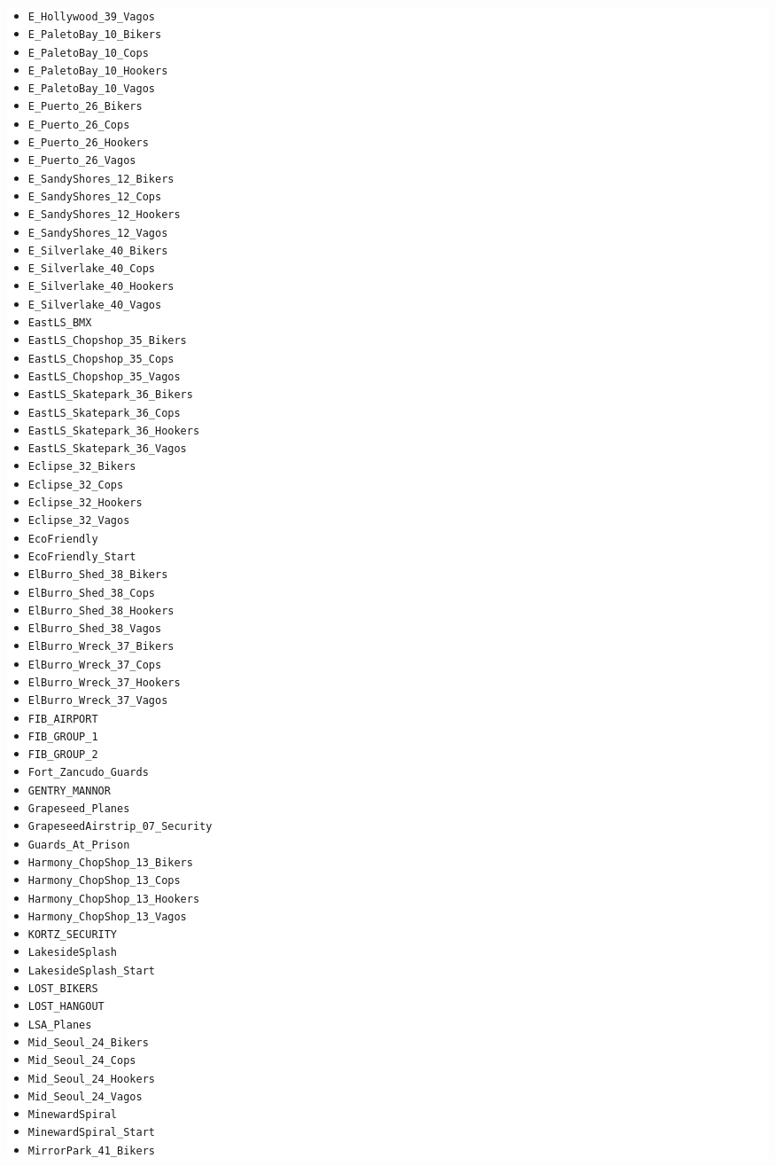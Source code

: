- `E_Hollywood_39_Vagos`
- `E_PaletoBay_10_Bikers`
- `E_PaletoBay_10_Cops`
- `E_PaletoBay_10_Hookers`
- `E_PaletoBay_10_Vagos`
- `E_Puerto_26_Bikers`
- `E_Puerto_26_Cops`
- `E_Puerto_26_Hookers`
- `E_Puerto_26_Vagos`
- `E_SandyShores_12_Bikers`
- `E_SandyShores_12_Cops`
- `E_SandyShores_12_Hookers`
- `E_SandyShores_12_Vagos`
- `E_Silverlake_40_Bikers`
- `E_Silverlake_40_Cops`
- `E_Silverlake_40_Hookers`
- `E_Silverlake_40_Vagos`
- `EastLS_BMX`
- `EastLS_Chopshop_35_Bikers`
- `EastLS_Chopshop_35_Cops`
- `EastLS_Chopshop_35_Vagos`
- `EastLS_Skatepark_36_Bikers`
- `EastLS_Skatepark_36_Cops`
- `EastLS_Skatepark_36_Hookers`
- `EastLS_Skatepark_36_Vagos`
- `Eclipse_32_Bikers`
- `Eclipse_32_Cops`
- `Eclipse_32_Hookers`
- `Eclipse_32_Vagos`
- `EcoFriendly`
- `EcoFriendly_Start`
- `ElBurro_Shed_38_Bikers`
- `ElBurro_Shed_38_Cops`
- `ElBurro_Shed_38_Hookers`
- `ElBurro_Shed_38_Vagos`
- `ElBurro_Wreck_37_Bikers`
- `ElBurro_Wreck_37_Cops`
- `ElBurro_Wreck_37_Hookers`
- `ElBurro_Wreck_37_Vagos`
- `FIB_AIRPORT`
- `FIB_GROUP_1`
- `FIB_GROUP_2`
- `Fort_Zancudo_Guards`
- `GENTRY_MANNOR`
- `Grapeseed_Planes`
- `GrapeseedAirstrip_07_Security`
- `Guards_At_Prison`
- `Harmony_ChopShop_13_Bikers`
- `Harmony_ChopShop_13_Cops`
- `Harmony_ChopShop_13_Hookers`
- `Harmony_ChopShop_13_Vagos`
- `KORTZ_SECURITY`
- `LakesideSplash`
- `LakesideSplash_Start`
- `LOST_BIKERS`
- `LOST_HANGOUT`
- `LSA_Planes`
- `Mid_Seoul_24_Bikers`
- `Mid_Seoul_24_Cops`
- `Mid_Seoul_24_Hookers`
- `Mid_Seoul_24_Vagos`
- `MinewardSpiral`
- `MinewardSpiral_Start`
- `MirrorPark_41_Bikers`
